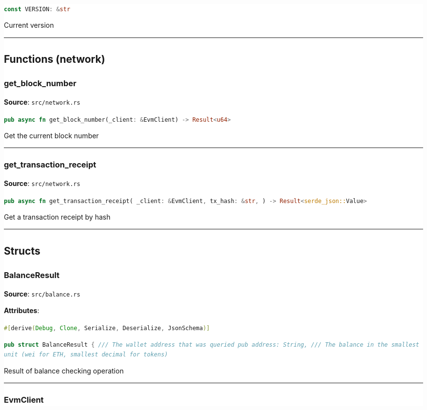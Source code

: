 ```rust
const VERSION: &str
```

Current version

---

## Functions (network)

### get_block_number

**Source**: `src/network.rs`

```rust
pub async fn get_block_number(_client: &EvmClient) -> Result<u64>
```

Get the current block number

---

### get_transaction_receipt

**Source**: `src/network.rs`

```rust
pub async fn get_transaction_receipt( _client: &EvmClient, tx_hash: &str, ) -> Result<serde_json::Value>
```

Get a transaction receipt by hash

---

## Structs

### BalanceResult

**Source**: `src/balance.rs`

**Attributes**:
```rust
#[derive(Debug, Clone, Serialize, Deserialize, JsonSchema)]
```

```rust
pub struct BalanceResult { /// The wallet address that was queried pub address: String, /// The balance in the smallest unit (wei for ETH, smallest decimal for tokens)
```

Result of balance checking operation

---

### EvmClient
